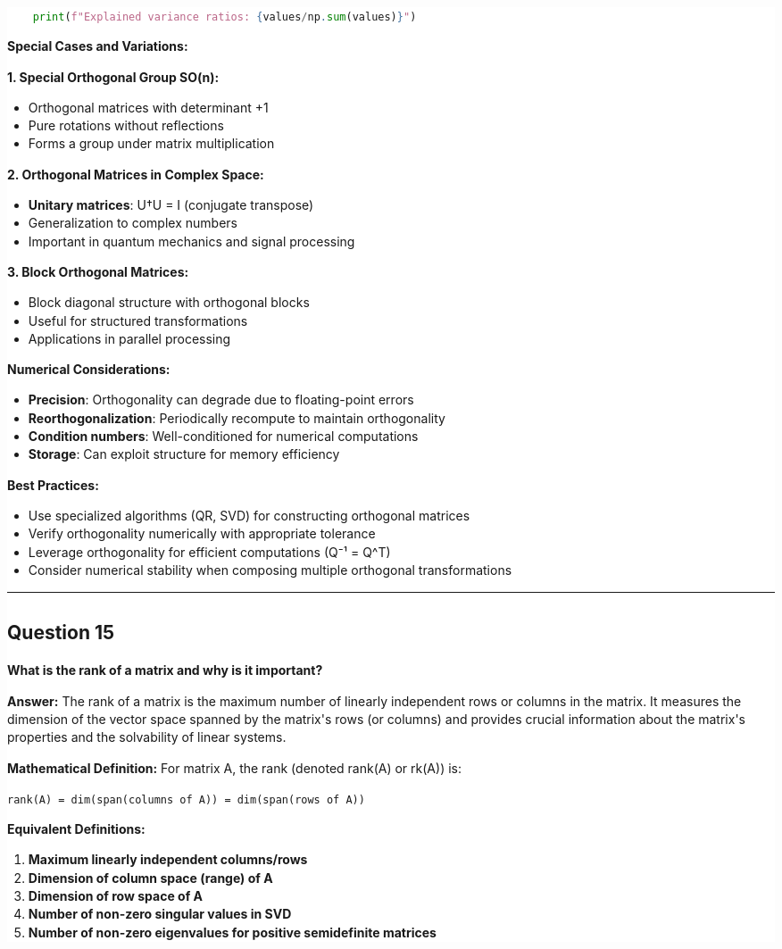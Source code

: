 ```python
    print(f"Explained variance ratios: {values/np.sum(values)}")
```

**Special Cases and Variations:**

**1. Special Orthogonal Group SO(n):**
- Orthogonal matrices with determinant +1
- Pure rotations without reflections
- Forms a group under matrix multiplication

**2. Orthogonal Matrices in Complex Space:**
- **Unitary matrices**: U†U = I (conjugate transpose)
- Generalization to complex numbers
- Important in quantum mechanics and signal processing

**3. Block Orthogonal Matrices:**
- Block diagonal structure with orthogonal blocks
- Useful for structured transformations
- Applications in parallel processing

**Numerical Considerations:**
- **Precision**: Orthogonality can degrade due to floating-point errors
- **Reorthogonalization**: Periodically recompute to maintain orthogonality
- **Condition numbers**: Well-conditioned for numerical computations
- **Storage**: Can exploit structure for memory efficiency

**Best Practices:**
- Use specialized algorithms (QR, SVD) for constructing orthogonal matrices
- Verify orthogonality numerically with appropriate tolerance
- Leverage orthogonality for efficient computations (Q⁻¹ = Q^T)
- Consider numerical stability when composing multiple orthogonal transformations

---

## Question 15

**What is the rank of a matrix and why is it important?**

**Answer:** The rank of a matrix is the maximum number of linearly independent rows or columns in the matrix. It measures the dimension of the vector space spanned by the matrix's rows (or columns) and provides crucial information about the matrix's properties and the solvability of linear systems.

**Mathematical Definition:**
For matrix A, the rank (denoted rank(A) or rk(A)) is:
```
rank(A) = dim(span(columns of A)) = dim(span(rows of A))
```

**Equivalent Definitions:**
1. **Maximum linearly independent columns/rows**
2. **Dimension of column space (range) of A**
3. **Dimension of row space of A**
4. **Number of non-zero singular values in SVD**
5. **Number of non-zero eigenvalues for positive semidefinite matrices**
